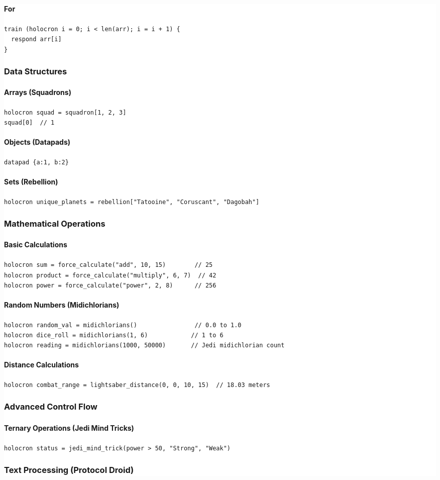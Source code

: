 #### For
```force
train (holocron i = 0; i < len(arr); i = i + 1) {
  respond arr[i]
}
```

### Data Structures

#### Arrays (Squadrons)
```force
holocron squad = squadron[1, 2, 3]
squad[0]  // 1
```

#### Objects (Datapads)
```force
datapad {a:1, b:2}
``` 

#### Sets (Rebellion)
```force
holocron unique_planets = rebellion["Tatooine", "Coruscant", "Dagobah"]
```

### Mathematical Operations

#### Basic Calculations
```force
holocron sum = force_calculate("add", 10, 15)        // 25
holocron product = force_calculate("multiply", 6, 7)  // 42
holocron power = force_calculate("power", 2, 8)      // 256
```

#### Random Numbers (Midichlorians)
```force
holocron random_val = midichlorians()                // 0.0 to 1.0
holocron dice_roll = midichlorians(1, 6)            // 1 to 6
holocron reading = midichlorians(1000, 50000)       // Jedi midichlorian count
```

#### Distance Calculations
```force
holocron combat_range = lightsaber_distance(0, 0, 10, 15)  // 18.03 meters
```

### Advanced Control Flow

#### Ternary Operations (Jedi Mind Tricks)
```force
holocron status = jedi_mind_trick(power > 50, "Strong", "Weak")
```

### Text Processing (Protocol Droid)
